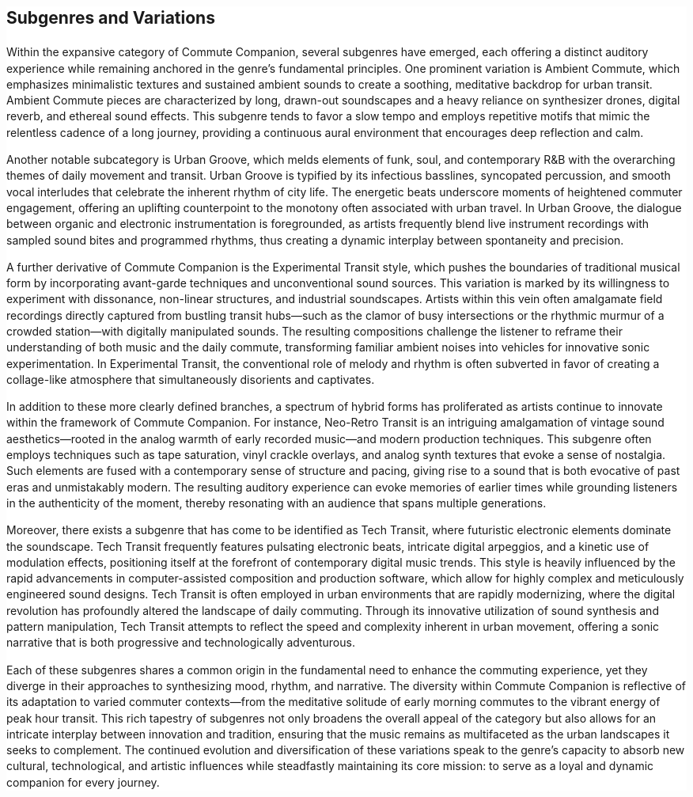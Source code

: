 ## Subgenres and Variations

Within the expansive category of Commute Companion, several subgenres have emerged, each offering a distinct auditory experience while remaining anchored in the genre’s fundamental principles. One prominent variation is Ambient Commute, which emphasizes minimalistic textures and sustained ambient sounds to create a soothing, meditative backdrop for urban transit. Ambient Commute pieces are characterized by long, drawn-out soundscapes and a heavy reliance on synthesizer drones, digital reverb, and ethereal sound effects. This subgenre tends to favor a slow tempo and employs repetitive motifs that mimic the relentless cadence of a long journey, providing a continuous aural environment that encourages deep reflection and calm.  

Another notable subcategory is Urban Groove, which melds elements of funk, soul, and contemporary R&B with the overarching themes of daily movement and transit. Urban Groove is typified by its infectious basslines, syncopated percussion, and smooth vocal interludes that celebrate the inherent rhythm of city life. The energetic beats underscore moments of heightened commuter engagement, offering an uplifting counterpoint to the monotony often associated with urban travel. In Urban Groove, the dialogue between organic and electronic instrumentation is foregrounded, as artists frequently blend live instrument recordings with sampled sound bites and programmed rhythms, thus creating a dynamic interplay between spontaneity and precision.  

A further derivative of Commute Companion is the Experimental Transit style, which pushes the boundaries of traditional musical form by incorporating avant-garde techniques and unconventional sound sources. This variation is marked by its willingness to experiment with dissonance, non-linear structures, and industrial soundscapes. Artists within this vein often amalgamate field recordings directly captured from bustling transit hubs—such as the clamor of busy intersections or the rhythmic murmur of a crowded station—with digitally manipulated sounds. The resulting compositions challenge the listener to reframe their understanding of both music and the daily commute, transforming familiar ambient noises into vehicles for innovative sonic experimentation. In Experimental Transit, the conventional role of melody and rhythm is often subverted in favor of creating a collage-like atmosphere that simultaneously disorients and captivates.  

In addition to these more clearly defined branches, a spectrum of hybrid forms has proliferated as artists continue to innovate within the framework of Commute Companion. For instance, Neo-Retro Transit is an intriguing amalgamation of vintage sound aesthetics—rooted in the analog warmth of early recorded music—and modern production techniques. This subgenre often employs techniques such as tape saturation, vinyl crackle overlays, and analog synth textures that evoke a sense of nostalgia. Such elements are fused with a contemporary sense of structure and pacing, giving rise to a sound that is both evocative of past eras and unmistakably modern. The resulting auditory experience can evoke memories of earlier times while grounding listeners in the authenticity of the moment, thereby resonating with an audience that spans multiple generations.

Moreover, there exists a subgenre that has come to be identified as Tech Transit, where futuristic electronic elements dominate the soundscape. Tech Transit frequently features pulsating electronic beats, intricate digital arpeggios, and a kinetic use of modulation effects, positioning itself at the forefront of contemporary digital music trends. This style is heavily influenced by the rapid advancements in computer-assisted composition and production software, which allow for highly complex and meticulously engineered sound designs. Tech Transit is often employed in urban environments that are rapidly modernizing, where the digital revolution has profoundly altered the landscape of daily commuting. Through its innovative utilization of sound synthesis and pattern manipulation, Tech Transit attempts to reflect the speed and complexity inherent in urban movement, offering a sonic narrative that is both progressive and technologically adventurous.

Each of these subgenres shares a common origin in the fundamental need to enhance the commuting experience, yet they diverge in their approaches to synthesizing mood, rhythm, and narrative. The diversity within Commute Companion is reflective of its adaptation to varied commuter contexts—from the meditative solitude of early morning commutes to the vibrant energy of peak hour transit. This rich tapestry of subgenres not only broadens the overall appeal of the category but also allows for an intricate interplay between innovation and tradition, ensuring that the music remains as multifaceted as the urban landscapes it seeks to complement. The continued evolution and diversification of these variations speak to the genre’s capacity to absorb new cultural, technological, and artistic influences while steadfastly maintaining its core mission: to serve as a loyal and dynamic companion for every journey.
